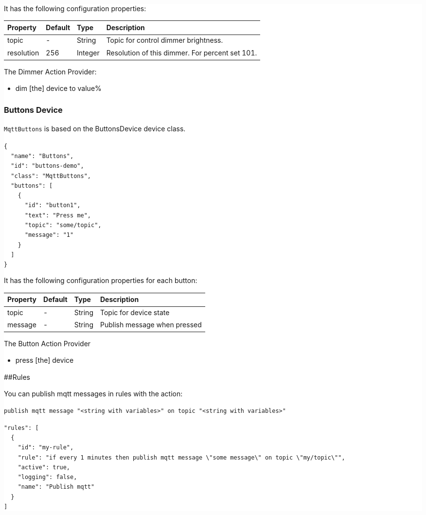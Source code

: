 It has the following configuration properties:

| Property   | Default  | Type    | Description                                 |
|:-----------|:---------|:--------|:--------------------------------------------------|
| topic      | -        | String  | Topic for control dimmer brightness.             |
| resolution | 256      | Integer | Resolution of this dimmer. For percent set 101. |

The Dimmer Action Provider:

* dim [the] device to value%

### Buttons Device

`MqttButtons` is based on the ButtonsDevice device class.

    {
      "name": "Buttons",
      "id": "buttons-demo",
      "class": "MqttButtons",
      "buttons": [
        {
          "id": "button1",
          "text": "Press me",
          "topic": "some/topic",
          "message": "1"
        }
      ]
    }

It has the following configuration properties for each button:

| Property   | Default  | Type    | Description                                 |
|:-----------|:---------|:--------|:--------------------------------------------|
| topic      | -        | String  | Topic for device state           |
| message    | -        | String  | Publish message when pressed              |

The Button Action Provider

* press [the] device

##Rules

You can publish mqtt messages in rules with the action:

`publish mqtt message "<string with variables>" on topic "<string with variables>"`

    "rules": [
      {
        "id": "my-rule",
        "rule": "if every 1 minutes then publish mqtt message \"some message\" on topic \"my/topic\"",
        "active": true,
        "logging": false,
        "name": "Publish mqtt"
      }
    ]


[screen1_thumb]: https://github.com/wutu/pimatic-mqtt/raw/master/assets/screens/screen1_thumb.png?v=1
[screen2_thumb]: https://github.com/wutu/pimatic-mqtt/raw/master/assets/screens/screen2_thumb.png?v=1
[screen3_thumb]: https://github.com/wutu/pimatic-mqtt/raw/master/assets/screens/screen3_thumb.png?v=1
[screen4_thumb]: https://github.com/wutu/pimatic-mqtt/raw/master/assets/screens/screen4_thumb.png?v=1
[screen5_thumb]: https://github.com/wutu/pimatic-mqtt/raw/master/assets/screens/screen5_thumb.png?v=1